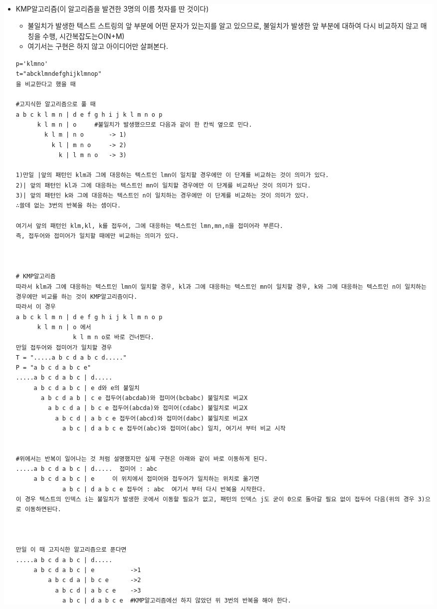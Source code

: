   

  - KMP알고리즘(이 알고리즘을 발견한 3명의 이름 첫자를 딴 것이다)

    - 불일치가 발생한 텍스트 스트링의 앞 부분에 어떤 문자가 있는지를 알고 있으므로, 불일치가 발생한 앞 부분에 대하여 다시 비교하지 않고 매칭을 수행, 시간복잡도는O(N+M)
    - 여기서는 구현은 하지 않고 아이디어만 살펴본다.

    ```
    p='klmno'
    t="abcklmndefghijklmnop"
    을 비교한다고 했을 때
    
    #고지식한 알고리즘으로 풀 때
    a b c k l m n | d e f g h i j k l m n o p
          k l m n | o     #불일치가 발생했으므로 다음과 같이 한 칸씩 옆으로 민다.
            k l m | n o       -> 1)
              k l | m n o     -> 2)
                k | l m n o   -> 3)
                       
    1)만일 |앞의 패턴인 klm과 그에 대응하는 텍스트인 lmn이 일치할 경우에만 이 단계를 비교하는 것이 의미가 있다.
    2)| 앞의 패턴인 kl과 그에 대응하는 텍스트인 mn이 일치할 경우에만 이 단계를 비교하난 것이 의미가 있다.
    3)| 앞의 패턴인 k와 그에 대응하는 텍스트인 n이 일치하는 경우에만 이 단계를 비교하는 것이 의미가 있다.
    ∴쓸데 없는 3번의 반복을 하는 셈이다.
    
    여기서 앞의 패턴인 klm,kl, k를 접두어, 그에 대응하는 텍스트인 lmn,mn,n을 접미어라 부른다.
    즉, 접두어와 접미어가 일치할 때에만 비교하는 의미가 있다.
    
    
    
    # KMP알고리즘
    따라서 klm과 그에 대응하는 텍스트인 lmn이 일치할 경우, kl과 그에 대응하는 텍스트인 mn이 일치할 경우, k와 그에 대응하는 텍스트인 n이 일치하는 경우에만 비교를 하는 것이 KMP알고리즘이다.
    따라서 이 경우 
    a b c k l m n | d e f g h i j k l m n o p
          k l m n | o 에서
          			k l m n o로 바로 건너뛴다.
    만일 접두어와 접미어가 일치할 경우
    T = ".....a b c d a b c d....."  
    P = "a b c d a b c e"
    .....a b c d a b c | d.....
    	 a b c d a b c | e d와 e의 불일치
    	   a b c d a b | c e 접두어(abcdab)와 접미어(bcbabc) 불일치로 비교X
    	     a b c d a | b c e 접두어(abcda)와 접미어(cdabc) 불일치로 비교X
    	       a b c d | a b c e 접두어(abcd)와 접미어(dabc) 불일치로 비교X
    	         a b c | d a b c e 접두어(abc)와 접미어(abc) 일치, 여기서 부터 비교 시작
    
    
    #위에서는 반복이 일어나는 것 처럼 설명했지만 실제 구현은 아래와 같이 바로 이동하게 된다.
    .....a b c d a b c | d.....  접미어 : abc
    	 a b c d a b c | e     이 위치에서 접미어와 접두어가 일치하는 위치로 옮기면
    	 		 a b c | d a b c e 접두어 : abc  여기서 부터 다시 반복을 시작한다.
    이 경우 텍스트의 인덱스 i는 불일치가 발생한 곳에서 이동할 필요가 없고, 패턴의 인덱스 j도 굳이 0으로 돌아갈 필요 없이 접두어 다음(위의 경우 3)으로 이동하면된다.
    	 		 
    	 		 
    
    만일 이 때 고지식한 알고리즘으로 푼다면
    .....a b c d a b c | d.....
    	 a b c d a b c | e          ->1
    	   	 a b c d a | b c e      ->2
    	   	   a b c d | a b c e    ->3
    	   	     a b c | d a b c e  #KMP알고리즘에선 하지 않았던 위 3번의 반복을 해야 한다.
    ```

